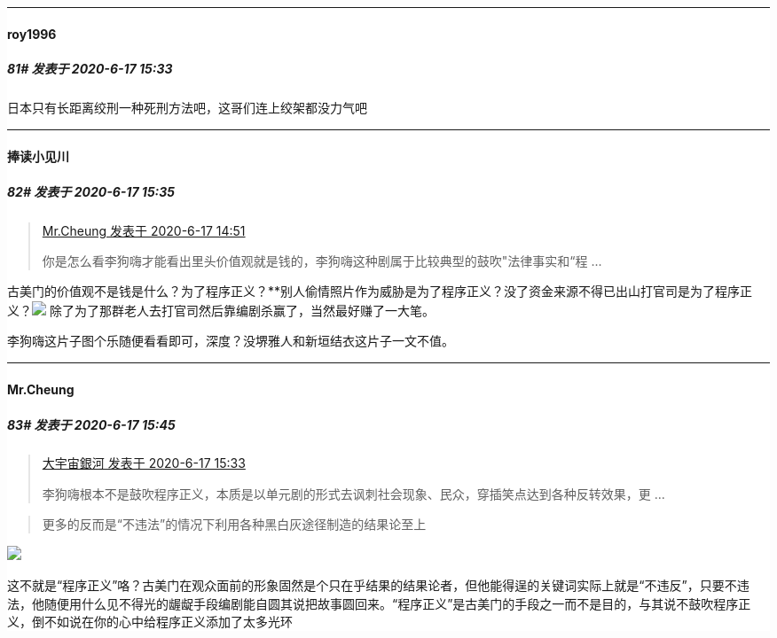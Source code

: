 





-----

####  roy1996  
##### 81#       发表于 2020-6-17 15:33




日本只有长距离绞刑一种死刑方法吧，这哥们连上绞架都没力气吧







-----

####  捧读小见川  
##### 82#       发表于 2020-6-17 15:35



<blockquote><a href="httphttps://bbs.saraba1st.com/2b/forum.php?mod=redirect&amp;goto=findpost&amp;pid=47838404&amp;ptid=1942260" target="_blank">Mr.Cheung 发表于 2020-6-17 14:51</a>

你是怎么看李狗嗨才能看出里头价值观就是钱的，李狗嗨这种剧属于比较典型的鼓吹"法律事实和“程 ...</blockquote>
古美门的价值观不是钱是什么？为了程序正义？**别人偷情照片作为威胁是为了程序正义？没了资金来源不得已出山打官司是为了程序正义？<img src="https://static.saraba1st.com/image/smiley/face2017/067.png" referrerpolicy="no-referrer"> 除了为了那群老人去打官司然后靠编剧杀赢了，当然最好赚了一大笔。


李狗嗨这片子图个乐随便看看即可，深度？没堺雅人和新垣结衣这片子一文不值。







-----

####  Mr.Cheung  
##### 83#       发表于 2020-6-17 15:45



<blockquote><a href="httphttps://bbs.saraba1st.com/2b/forum.php?mod=redirect&amp;goto=findpost&amp;pid=47839005&amp;ptid=1942260" target="_blank">大宇宙銀河 发表于 2020-6-17 15:33</a>

李狗嗨根本不是鼓吹程序正义，本质是以单元剧的形式去讽刺社会现象、民众，穿插笑点达到各种反转效果，更 ...</blockquote><blockquote>更多的反而是“不违法”的情况下利用各种黑白灰途径制造的结果论至上</blockquote>
<img src="https://static.saraba1st.com/image/smiley/face2017/015.png" referrerpolicy="no-referrer">

这不就是“程序正义”咯？古美门在观众面前的形象固然是个只在乎结果的结果论者，但他能得逞的关键词实际上就是“不违反”，只要不违法，他随便用什么见不得光的龌龊手段编剧能自圆其说把故事圆回来。“程序正义”是古美门的手段之一而不是目的，与其说不鼓吹程序正义，倒不如说在你的心中给程序正义添加了太多光环






